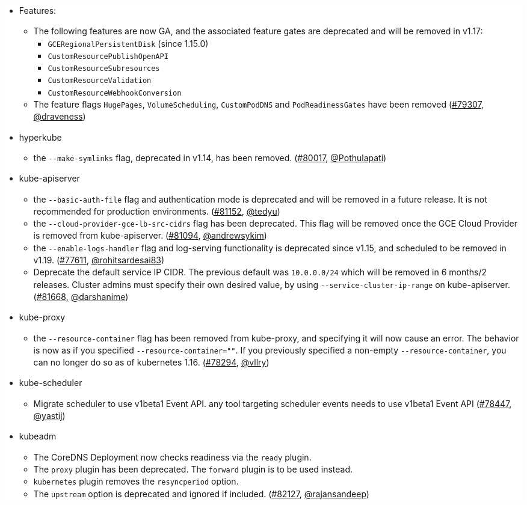 - Features:

  - The following features are now GA, and the associated feature gates are deprecated and will be removed in v1.17:
    - `GCERegionalPersistentDisk` (since 1.15.0)
    - `CustomResourcePublishOpenAPI`
    - `CustomResourceSubresources`
    - `CustomResourceValidation`
    - `CustomResourceWebhookConversion`
  - The feature flags `HugePages`, `VolumeScheduling`, `CustomPodDNS` and `PodReadinessGates` have been removed ([#79307](https://github.com/kubernetes/kubernetes/pull/79307), [@draveness](https://github.com/draveness))

- hyperkube

  - the `--make-symlinks` flag, deprecated in v1.14, has been removed. ([#80017](https://github.com/kubernetes/kubernetes/pull/80017), [@Pothulapati](https://github.com/Pothulapati))

- kube-apiserver

  - the `--basic-auth-file` flag and authentication mode is deprecated and will be removed in a future release. It is not recommended for production environments. ([#81152](https://github.com/kubernetes/kubernetes/pull/81152), [@tedyu](https://github.com/tedyu))
  - the `--cloud-provider-gce-lb-src-cidrs` flag has been deprecated. This flag will be removed once the GCE Cloud Provider is removed from kube-apiserver. ([#81094](https://github.com/kubernetes/kubernetes/pull/81094), [@andrewsykim](https://github.com/andrewsykim))
  - the `--enable-logs-handler` flag and log-serving functionality is deprecated since v1.15, and scheduled to be removed in v1.19. ([#77611](https://github.com/kubernetes/kubernetes/pull/77611), [@rohitsardesai83](https://github.com/rohitsardesai83))
  - Deprecate the default service IP CIDR. The previous default was `10.0.0.0/24` which will be removed in 6 months/2 releases. Cluster admins must specify their own desired value, by using `--service-cluster-ip-range` on kube-apiserver. ([#81668](https://github.com/kubernetes/kubernetes/pull/81668), [@darshanime](https://github.com/darshanime))

- kube-proxy

  - the `--resource-container` flag has been removed from kube-proxy, and specifying it will now cause an error. The behavior is now as if you specified `--resource-container=""`. If you previously specified a non-empty `--resource-container`, you can no longer do so as of kubernetes 1.16. ([#78294](https://github.com/kubernetes/kubernetes/pull/78294), [@vllry](https://github.com/vllry))

- kube-scheduler

  - Migrate scheduler to use v1beta1 Event API. any tool targeting scheduler events needs to use v1beta1 Event API ([#78447](https://github.com/kubernetes/kubernetes/pull/78447), [@yastij](https://github.com/yastij))

- kubeadm

  - The CoreDNS Deployment now checks readiness via the `ready` plugin.
  - The `proxy` plugin has been deprecated. The `forward` plugin is to be used instead.
  - `kubernetes` plugin removes the `resyncperiod` option.
  - The `upstream` option is deprecated and ignored if included.
    ([#82127](https://github.com/kubernetes/kubernetes/pull/82127), [@rajansandeep](https://github.com/rajansandeep))
